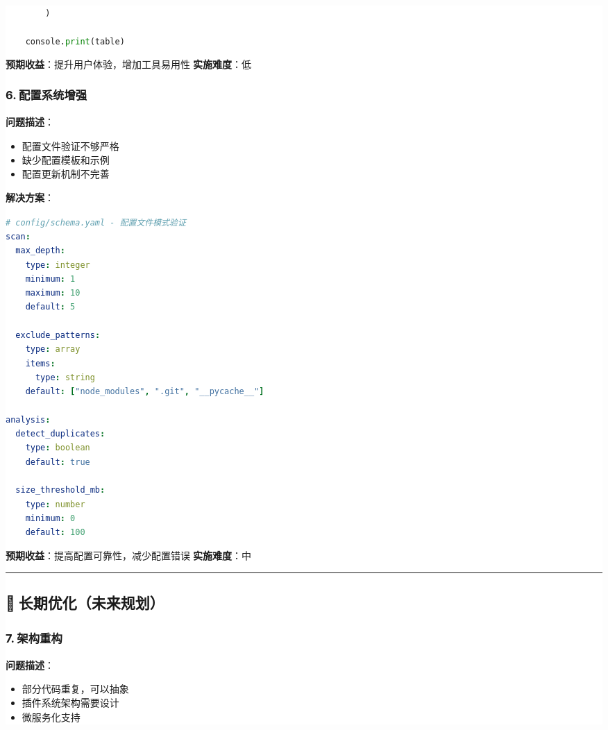 ```python
        )
    
    console.print(table)
```

**预期收益**：提升用户体验，增加工具易用性
**实施难度**：低

### 6. 配置系统增强

**问题描述**：
- 配置文件验证不够严格
- 缺少配置模板和示例
- 配置更新机制不完善

**解决方案**：
```yaml
# config/schema.yaml - 配置文件模式验证
scan:
  max_depth:
    type: integer
    minimum: 1
    maximum: 10
    default: 5
  
  exclude_patterns:
    type: array
    items:
      type: string
    default: ["node_modules", ".git", "__pycache__"]

analysis:
  detect_duplicates:
    type: boolean
    default: true
  
  size_threshold_mb:
    type: number
    minimum: 0
    default: 100
```

**预期收益**：提高配置可靠性，减少配置错误
**实施难度**：中

---

## 🔵 长期优化（未来规划）

### 7. 架构重构

**问题描述**：
- 部分代码重复，可以抽象
- 插件系统架构需要设计
- 微服务化支持
